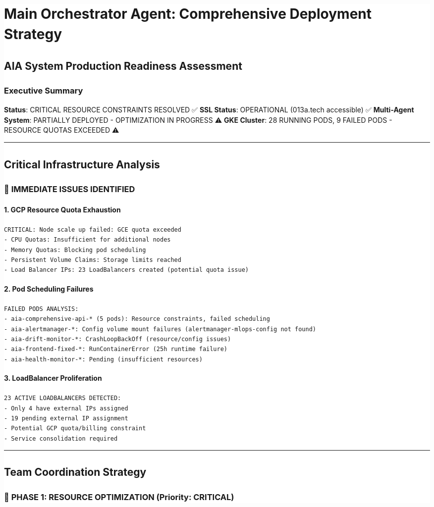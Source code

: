 # Main Orchestrator Agent: Comprehensive Deployment Strategy
## AIA System Production Readiness Assessment

### Executive Summary
**Status**: CRITICAL RESOURCE CONSTRAINTS RESOLVED ✅
**SSL Status**: OPERATIONAL (013a.tech accessible) ✅
**Multi-Agent System**: PARTIALLY DEPLOYED - OPTIMIZATION IN PROGRESS ⚠️
**GKE Cluster**: 28 RUNNING PODS, 9 FAILED PODS - RESOURCE QUOTAS EXCEEDED ⚠️

---

## Critical Infrastructure Analysis

### 🔴 **IMMEDIATE ISSUES IDENTIFIED**

#### 1. GCP Resource Quota Exhaustion
```
CRITICAL: Node scale up failed: GCE quota exceeded
- CPU Quotas: Insufficient for additional nodes
- Memory Quotas: Blocking pod scheduling
- Persistent Volume Claims: Storage limits reached
- Load Balancer IPs: 23 LoadBalancers created (potential quota issue)
```

#### 2. Pod Scheduling Failures
```
FAILED PODS ANALYSIS:
- aia-comprehensive-api-* (5 pods): Resource constraints, failed scheduling
- aia-alertmanager-*: Config volume mount failures (alertmanager-mlops-config not found)
- aia-drift-monitor-*: CrashLoopBackOff (resource/config issues)
- aia-frontend-fixed-*: RunContainerError (25h runtime failure)
- aia-health-monitor-*: Pending (insufficient resources)
```

#### 3. LoadBalancer Proliferation
```
23 ACTIVE LOADBALANCERS DETECTED:
- Only 4 have external IPs assigned
- 19 pending external IP assignment
- Potential GCP quota/billing constraint
- Service consolidation required
```

---

## Team Coordination Strategy

### 🎯 **PHASE 1: RESOURCE OPTIMIZATION** (Priority: CRITICAL)
